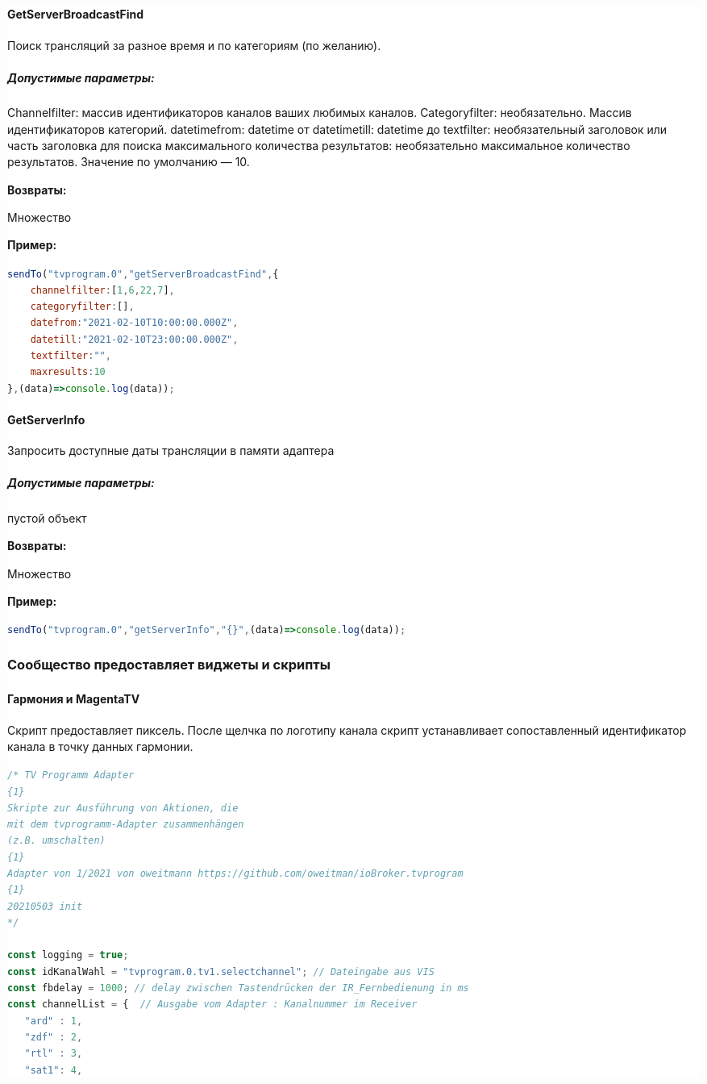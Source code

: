 #### GetServerBroadcastFind
Поиск трансляций за разное время и по категориям (по желанию).

##### Допустимые параметры:
Channelfilter: массив идентификаторов каналов ваших любимых каналов. Categoryfilter: необязательно. Массив идентификаторов категорий. datetimefrom: datetime от datetimetill: datetime до textfilter: необязательный заголовок или часть заголовка для поиска максимального количества результатов: необязательно максимальное количество результатов. Значение по умолчанию — 10.

**Возвраты:**

Множество

**Пример:**

```javascript
sendTo("tvprogram.0","getServerBroadcastFind",{
    channelfilter:[1,6,22,7],
    categoryfilter:[],
    datefrom:"2021-02-10T10:00:00.000Z",
    datetill:"2021-02-10T23:00:00.000Z",
    textfilter:"",
    maxresults:10
},(data)=>console.log(data));
```

#### GetServerInfo
Запросить доступные даты трансляции в памяти адаптера

##### Допустимые параметры:
пустой объект

**Возвраты:**

Множество

**Пример:**

```javascript
sendTo("tvprogram.0","getServerInfo","{}",(data)=>console.log(data));

```

### Сообщество предоставляет виджеты и скрипты
#### Гармония и MagentaTV
Скрипт предоставляет пиксель. После щелчка по логотипу канала скрипт устанавливает сопоставленный идентификатор канала в точку данных гармонии.

```javascript
/* TV Programm Adapter
{1}
Skripte zur Ausführung von Aktionen, die
mit dem tvprogramm-Adapter zusammenhängen
(z.B. umschalten)
{1}
Adapter von 1/2021 von oweitmann https://github.com/oweitman/ioBroker.tvprogram
{1}
20210503 init
*/

const logging = true;
const idKanalWahl = "tvprogram.0.tv1.selectchannel"; // Dateingabe aus VIS
const fbdelay = 1000; // delay zwischen Tastendrücken der IR_Fernbedienung in ms
const channelList = {  // Ausgabe vom Adapter : Kanalnummer im Receiver
   "ard" : 1,
   "zdf" : 2,
   "rtl" : 3,
   "sat1": 4,
```